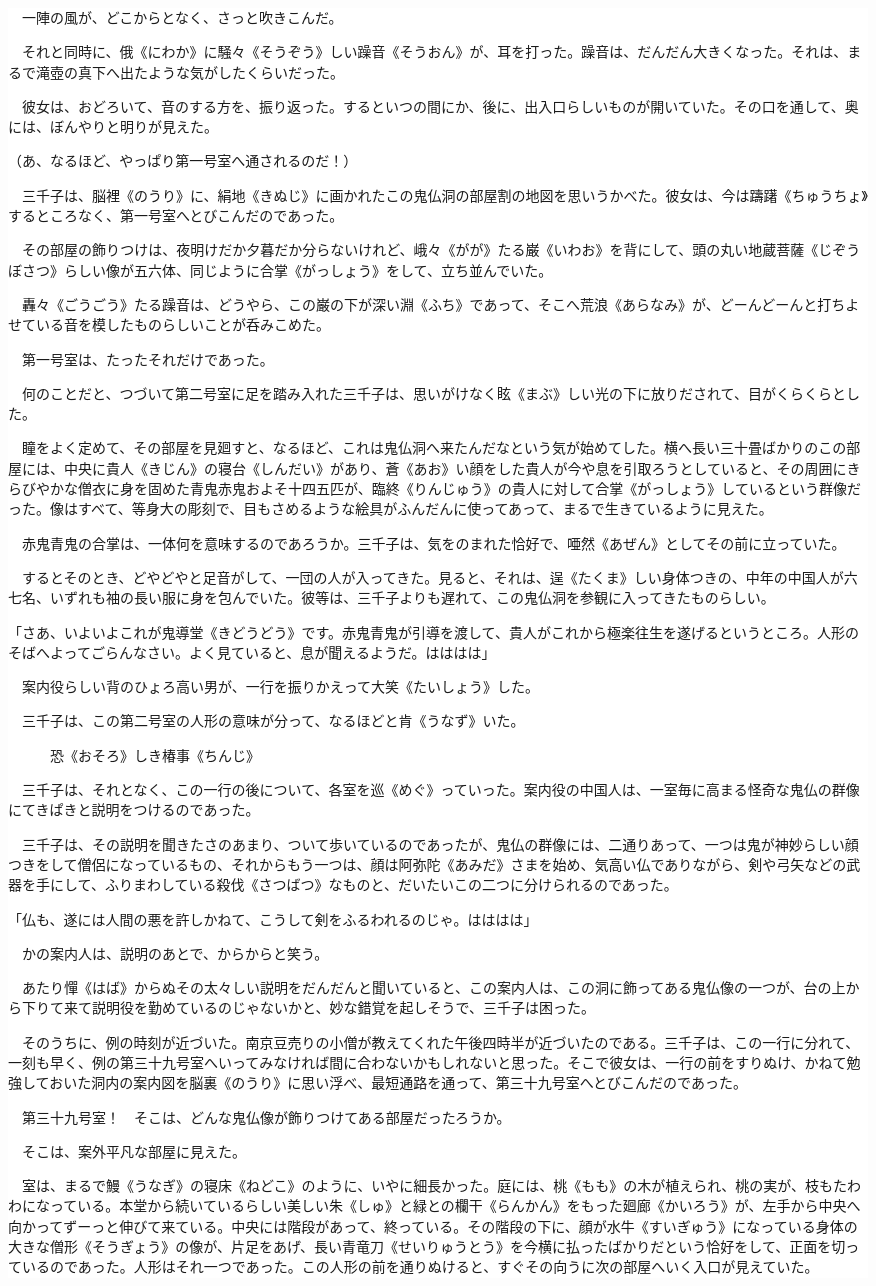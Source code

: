 　一陣の風が、どこからとなく、さっと吹きこんだ。

　それと同時に、俄《にわか》に騒々《そうぞう》しい躁音《そうおん》が、耳を打った。躁音は、だんだん大きくなった。それは、まるで滝壺の真下へ出たような気がしたくらいだった。

　彼女は、おどろいて、音のする方を、振り返った。するといつの間にか、後に、出入口らしいものが開いていた。その口を通して、奥には、ぼんやりと明りが見えた。

（あ、なるほど、やっぱり第一号室へ通されるのだ！）

　三千子は、脳裡《のうり》に、絹地《きぬじ》に画かれたこの鬼仏洞の部屋割の地図を思いうかべた。彼女は、今は躊躇《ちゅうちょ》するところなく、第一号室へとびこんだのであった。

　その部屋の飾りつけは、夜明けだか夕暮だか分らないけれど、峨々《がが》たる巌《いわお》を背にして、頭の丸い地蔵菩薩《じぞうぼさつ》らしい像が五六体、同じように合掌《がっしょう》をして、立ち並んでいた。

　轟々《ごうごう》たる躁音は、どうやら、この巌の下が深い淵《ふち》であって、そこへ荒浪《あらなみ》が、どーんどーんと打ちよせている音を模したものらしいことが呑みこめた。

　第一号室は、たったそれだけであった。

　何のことだと、つづいて第二号室に足を踏み入れた三千子は、思いがけなく眩《まぶ》しい光の下に放りだされて、目がくらくらとした。

　瞳をよく定めて、その部屋を見廻すと、なるほど、これは鬼仏洞へ来たんだなという気が始めてした。横へ長い三十畳ばかりのこの部屋には、中央に貴人《きじん》の寝台《しんだい》があり、蒼《あお》い顔をした貴人が今や息を引取ろうとしていると、その周囲にきらびやかな僧衣に身を固めた青鬼赤鬼およそ十四五匹が、臨終《りんじゅう》の貴人に対して合掌《がっしょう》しているという群像だった。像はすべて、等身大の彫刻で、目もさめるような絵具がふんだんに使ってあって、まるで生きているように見えた。

　赤鬼青鬼の合掌は、一体何を意味するのであろうか。三千子は、気をのまれた恰好で、唖然《あぜん》としてその前に立っていた。

　するとそのとき、どやどやと足音がして、一団の人が入ってきた。見ると、それは、逞《たくま》しい身体つきの、中年の中国人が六七名、いずれも袖の長い服に身を包んでいた。彼等は、三千子よりも遅れて、この鬼仏洞を参観に入ってきたものらしい。

「さあ、いよいよこれが鬼導堂《きどうどう》です。赤鬼青鬼が引導を渡して、貴人がこれから極楽往生を遂げるというところ。人形のそばへよってごらんなさい。よく見ていると、息が聞えるようだ。はははは」

　案内役らしい背のひょろ高い男が、一行を振りかえって大笑《たいしょう》した。

　三千子は、この第二号室の人形の意味が分って、なるほどと肯《うなず》いた。





　　　恐《おそろ》しき椿事《ちんじ》





　三千子は、それとなく、この一行の後について、各室を巡《めぐ》っていった。案内役の中国人は、一室毎に高まる怪奇な鬼仏の群像にてきぱきと説明をつけるのであった。

　三千子は、その説明を聞きたさのあまり、ついて歩いているのであったが、鬼仏の群像には、二通りあって、一つは鬼が神妙らしい顔つきをして僧侶になっているもの、それからもう一つは、顔は阿弥陀《あみだ》さまを始め、気高い仏でありながら、剣や弓矢などの武器を手にして、ふりまわしている殺伐《さつばつ》なものと、だいたいこの二つに分けられるのであった。

「仏も、遂には人間の悪を許しかねて、こうして剣をふるわれるのじゃ。はははは」

　かの案内人は、説明のあとで、からからと笑う。

　あたり憚《はば》からぬその太々しい説明をだんだんと聞いていると、この案内人は、この洞に飾ってある鬼仏像の一つが、台の上から下りて来て説明役を勤めているのじゃないかと、妙な錯覚を起しそうで、三千子は困った。

　そのうちに、例の時刻が近づいた。南京豆売りの小僧が教えてくれた午後四時半が近づいたのである。三千子は、この一行に分れて、一刻も早く、例の第三十九号室へいってみなければ間に合わないかもしれないと思った。そこで彼女は、一行の前をすりぬけ、かねて勉強しておいた洞内の案内図を脳裏《のうり》に思い浮べ、最短通路を通って、第三十九号室へとびこんだのであった。

　第三十九号室！　そこは、どんな鬼仏像が飾りつけてある部屋だったろうか。

　そこは、案外平凡な部屋に見えた。

　室は、まるで鰻《うなぎ》の寝床《ねどこ》のように、いやに細長かった。庭には、桃《もも》の木が植えられ、桃の実が、枝もたわわになっている。本堂から続いているらしい美しい朱《しゅ》と緑との欄干《らんかん》をもった廻廊《かいろう》が、左手から中央へ向かってずーっと伸びて来ている。中央には階段があって、終っている。その階段の下に、顔が水牛《すいぎゅう》になっている身体の大きな僧形《そうぎょう》の像が、片足をあげ、長い青竜刀《せいりゅうとう》を今横に払ったばかりだという恰好をして、正面を切っているのであった。人形はそれ一つであった。この人形の前を通りぬけると、すぐその向うに次の部屋へいく入口が見えていた。
